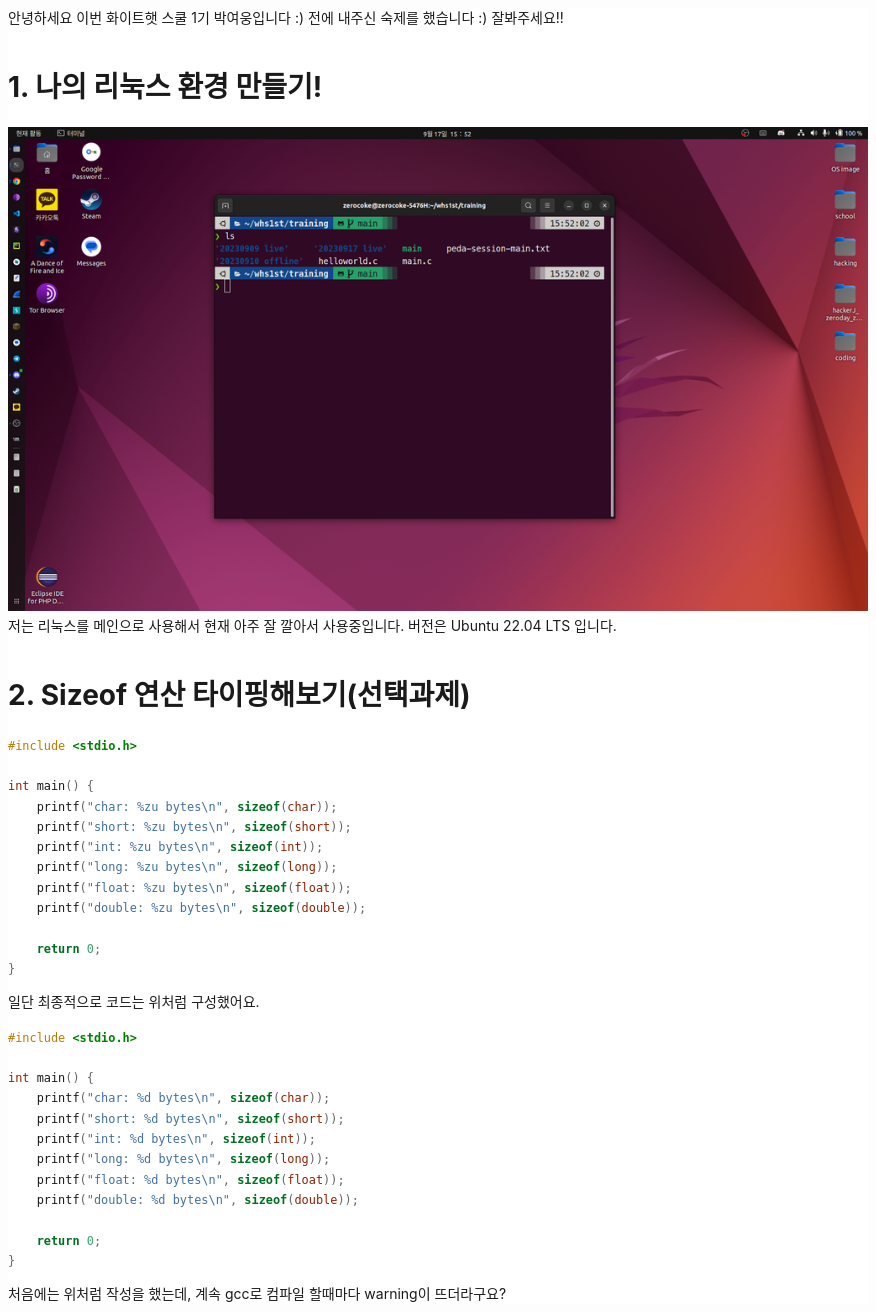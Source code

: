 안녕하세요 이번 화이트햇 스쿨 1기 박여웅입니다 :) 전에 내주신 숙제를 했습니다 :) 잘봐주세요!!
# 1. 나의 리눅스 환경 만들기!
![](src/Pasted_image_20230917155645.png)
저는 리눅스를 메인으로 사용해서 현재 아주 잘 깔아서 사용중입니다. 버전은 Ubuntu 22.04 LTS 입니다.

# 2. Sizeof 연산 타이핑해보기(선택과제)
```c
#include <stdio.h>

int main() {
    printf("char: %zu bytes\n", sizeof(char));
    printf("short: %zu bytes\n", sizeof(short));
    printf("int: %zu bytes\n", sizeof(int));
    printf("long: %zu bytes\n", sizeof(long));
    printf("float: %zu bytes\n", sizeof(float));
    printf("double: %zu bytes\n", sizeof(double));

    return 0;
}
```
일단 최종적으로 코드는 위처럼 구성했어요.

```c
#include <stdio.h>

int main() {
    printf("char: %d bytes\n", sizeof(char));
    printf("short: %d bytes\n", sizeof(short));
    printf("int: %d bytes\n", sizeof(int));
    printf("long: %d bytes\n", sizeof(long));
    printf("float: %d bytes\n", sizeof(float));
    printf("double: %d bytes\n", sizeof(double));

    return 0;
}
```
처음에는 위처럼 작성을 했는데, 계속 gcc로 컴파일 할때마다 warning이 뜨더라구요? 
